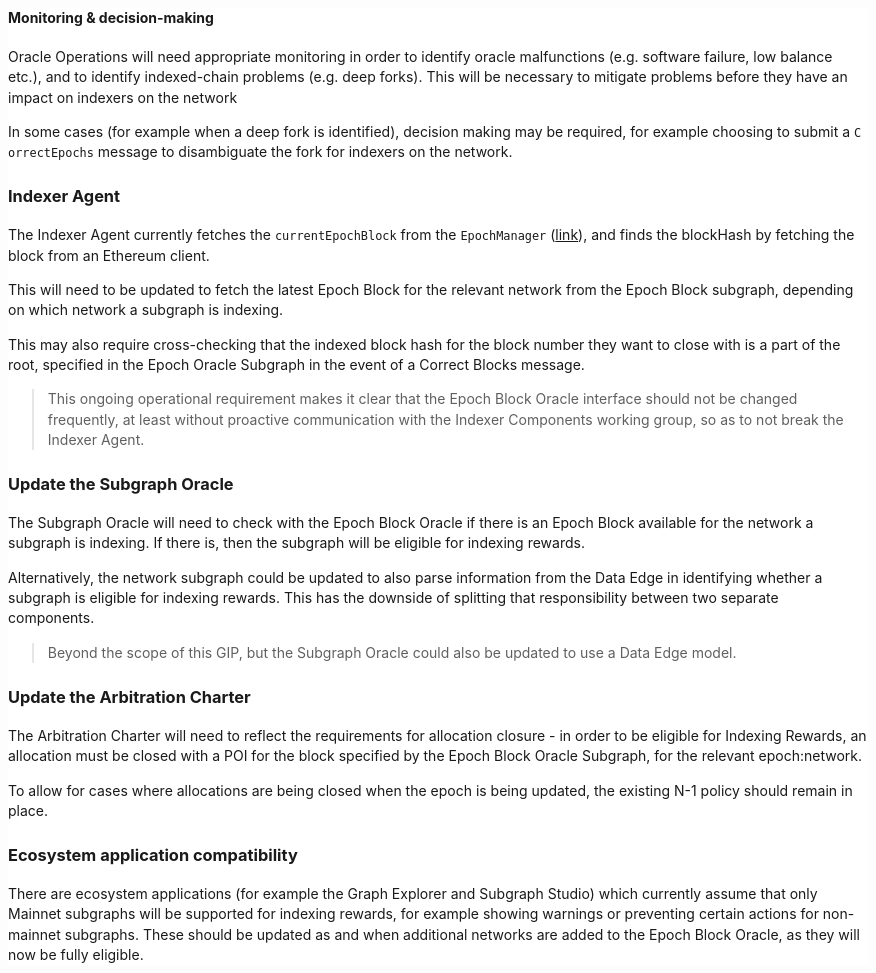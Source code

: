 #### Monitoring & decision-making

Oracle Operations will need appropriate monitoring in order to identify oracle malfunctions (e.g. software failure, low balance etc.), and to identify indexed-chain problems (e.g. deep forks). This will be necessary to mitigate problems before they have an impact on indexers on the network

In some cases (for example when a deep fork is identified), decision making may be required, for example choosing to submit a `CorrectEpochs` message to disambiguate the fork for indexers on the network.

### Indexer Agent

The Indexer Agent currently fetches the `currentEpochBlock` from the `EpochManager` ([link](https://github.com/graphprotocol/indexer/blob/main/packages/indexer-agent/src/agent.ts#L179)), and finds the blockHash by fetching the block from an Ethereum client.

This will need to be updated to fetch the latest Epoch Block for the relevant network from the Epoch Block subgraph, depending on which network a subgraph is indexing.

This may also require cross-checking that the indexed block hash for the block number they want to close with is a part of the root, specified in the Epoch Oracle Subgraph in the event of a Correct Blocks message.

> This ongoing operational requirement makes it clear that the Epoch Block Oracle interface should not be changed frequently, at least without proactive communication with the Indexer Components working group, so as to not break the Indexer Agent.

### Update the Subgraph Oracle

The Subgraph Oracle will need to check with the Epoch Block Oracle if there is an Epoch Block available for the network a subgraph is indexing. If there is, then the subgraph will be eligible for indexing rewards.

Alternatively, the network subgraph could be updated to also parse information from the Data Edge in identifying whether a subgraph is eligible for indexing rewards. This has the downside of splitting that responsibility between two separate components.

> Beyond the scope of this GIP, but the Subgraph Oracle could also be updated to use a Data Edge model.

### Update the Arbitration Charter

The Arbitration Charter will need to reflect the requirements for allocation closure - in order to be eligible for Indexing Rewards, an allocation must be closed with a POI for the block specified by the Epoch Block Oracle Subgraph, for the relevant epoch:network.

To allow for cases where allocations are being closed when the epoch is being updated, the existing N-1 policy should remain in place.

### Ecosystem application compatibility

There are ecosystem applications (for example the Graph Explorer and Subgraph Studio) which currently assume that only Mainnet subgraphs will be supported for indexing rewards, for example showing warnings or preventing certain actions for non-mainnet subgraphs. These should be updated as and when additional networks are added to the Epoch Block Oracle, as they will now be fully eligible.
